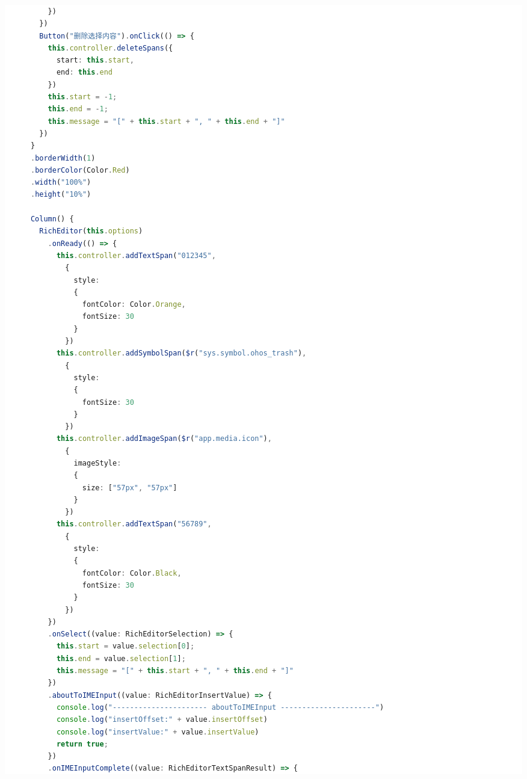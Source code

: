 ```ts
          })
        })
        Button("删除选择内容").onClick(() => {
          this.controller.deleteSpans({
            start: this.start,
            end: this.end
          })
          this.start = -1;
          this.end = -1;
          this.message = "[" + this.start + ", " + this.end + "]"
        })
      }
      .borderWidth(1)
      .borderColor(Color.Red)
      .width("100%")
      .height("10%")

      Column() {
        RichEditor(this.options)
          .onReady(() => {
            this.controller.addTextSpan("012345",
              {
                style:
                {
                  fontColor: Color.Orange,
                  fontSize: 30
                }
              })
            this.controller.addSymbolSpan($r("sys.symbol.ohos_trash"),
              {
                style:
                {
                  fontSize: 30
                }
              })
            this.controller.addImageSpan($r("app.media.icon"),
              {
                imageStyle:
                {
                  size: ["57px", "57px"]
                }
              })
            this.controller.addTextSpan("56789",
              {
                style:
                {
                  fontColor: Color.Black,
                  fontSize: 30
                }
              })
          })
          .onSelect((value: RichEditorSelection) => {
            this.start = value.selection[0];
            this.end = value.selection[1];
            this.message = "[" + this.start + ", " + this.end + "]"
          })
          .aboutToIMEInput((value: RichEditorInsertValue) => {
            console.log("---------------------- aboutToIMEInput ----------------------")
            console.log("insertOffset:" + value.insertOffset)
            console.log("insertValue:" + value.insertValue)
            return true;
          })
          .onIMEInputComplete((value: RichEditorTextSpanResult) => {
```